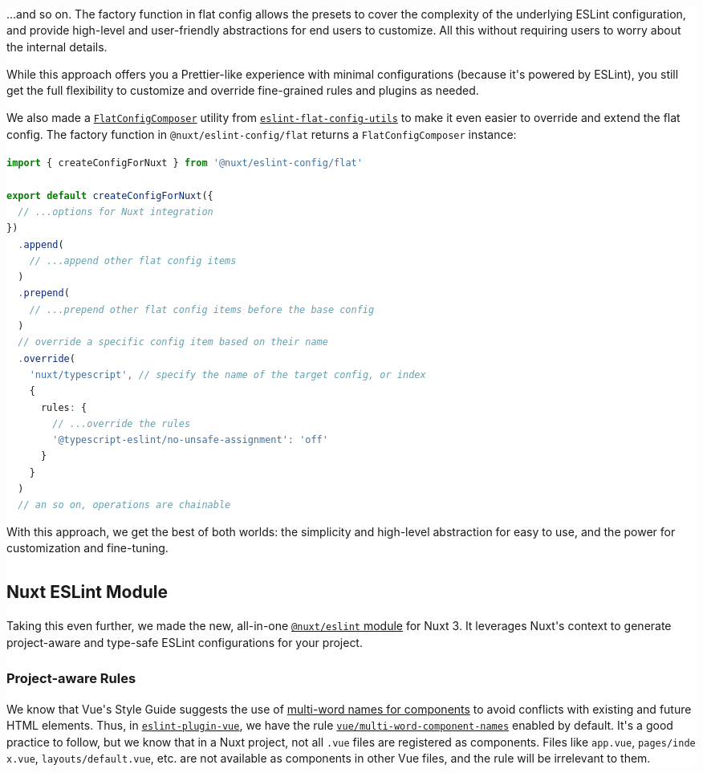 ...and so on. The factory function in flat config allows the presets to cover the complexity of the underlying ESLint configuration, and provide high-level and user-friendly abstractions for end users to customize. All this without requiring users to worry about the internal details.

While this approach offers you a Prettier-like experience with minimal configurations (because it's powered by ESLint), you still get the full flexibility to customize and override fine-grained rules and plugins as needed.

We also made a [`FlatConfigComposer`](https://github.com/antfu/eslint-flat-config-utils#composer) utility from [`eslint-flat-config-utils`](https://github.com/antfu/eslint-flat-config-utils) to make it even easier to override and extend the flat config. The factory function in `@nuxt/eslint-config/flat` returns a `FlatConfigComposer` instance:

```ts [eslint.config.js]
import { createConfigForNuxt } from '@nuxt/eslint-config/flat'

export default createConfigForNuxt({
  // ...options for Nuxt integration
})
  .append(
    // ...append other flat config items
  )
  .prepend(
    // ...prepend other flat config items before the base config
  )
  // override a specific config item based on their name
  .override(
    'nuxt/typescript', // specify the name of the target config, or index
    {
      rules: {
        // ...override the rules
        '@typescript-eslint/no-unsafe-assignment': 'off'
      }
    }
  )
  // an so on, operations are chainable
```

With this approach, we get the best of both worlds: the simplicity and high-level abstraction for easy to use, and the power for customization and fine-tuning.

## Nuxt ESLint Module

Taking this even further, we made the new, all-in-one [`@nuxt/eslint` module](https://eslint.nuxt.com/packages/module) for Nuxt 3. It leverages Nuxt's context to generate project-aware and type-safe ESLint configurations for your project.

### Project-aware Rules

We know that Vue's Style Guide suggests the use of [multi-word names for components](https://vuejs.org/style-guide/rules-essential.html#use-multi-word-component-names) to avoid conflicts with existing and future HTML elements. Thus, in [`eslint-plugin-vue`](https://github.com/vuejs/eslint-plugin-vue), we have the rule [`vue/multi-word-component-names`](https://eslint.vuejs.org/rules/multi-word-component-names.html) enabled by default. It's a good practice to follow, but we know that in a Nuxt project, not all `.vue` files are registered as components. Files like `app.vue`, `pages/index.vue`, `layouts/default.vue`, etc. are not available as components in other Vue files, and the rule will be irrelevant to them.
